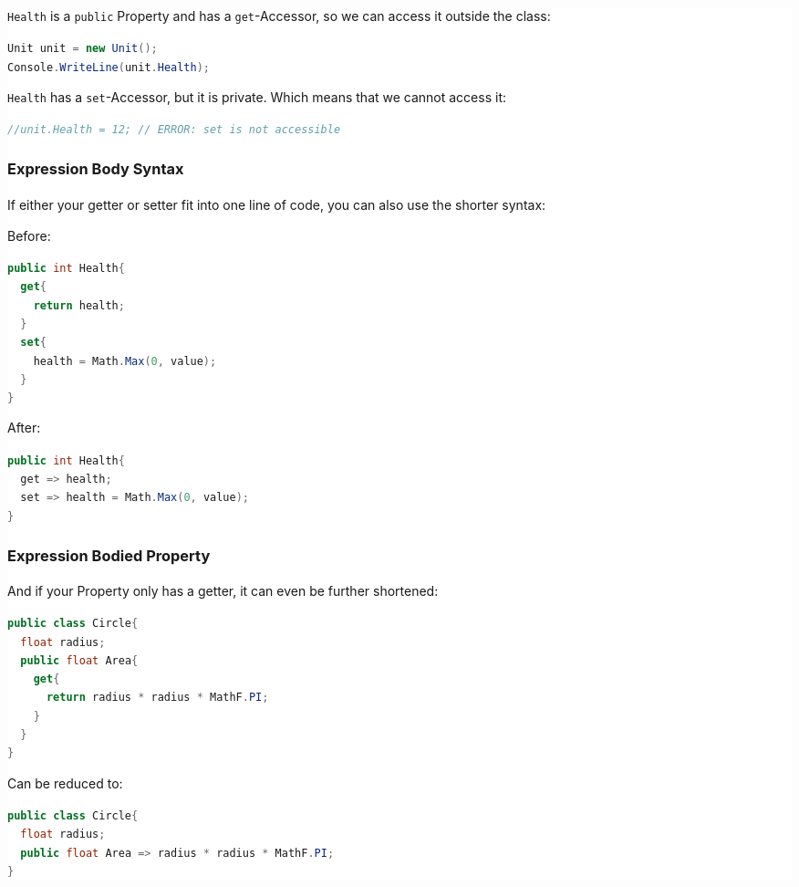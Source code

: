 `Health` is a `public` Property and has a `get`-Accessor, so we can access it outside the class:

```cs
Unit unit = new Unit();
Console.WriteLine(unit.Health);
```

`Health` has a `set`-Accessor, but it is private. Which means that we cannot access it:

```cs
//unit.Health = 12; // ERROR: set is not accessible
```

### Expression Body Syntax

If either your getter or setter fit into one line of code, you can also use the shorter syntax:

Before:

```cs
public int Health{
  get{
    return health;
  }
  set{
    health = Math.Max(0, value);
  }
}
```

After:

```cs
public int Health{
  get => health;
  set => health = Math.Max(0, value);
}
```

### Expression Bodied Property

And if your Property only has a getter, it can even be further shortened:

```cs
public class Circle{
  float radius;
  public float Area{
    get{
      return radius * radius * MathF.PI;
    }
  }
}
```

Can be reduced to:

```cs
public class Circle{
  float radius;
  public float Area => radius * radius * MathF.PI;
}
```
